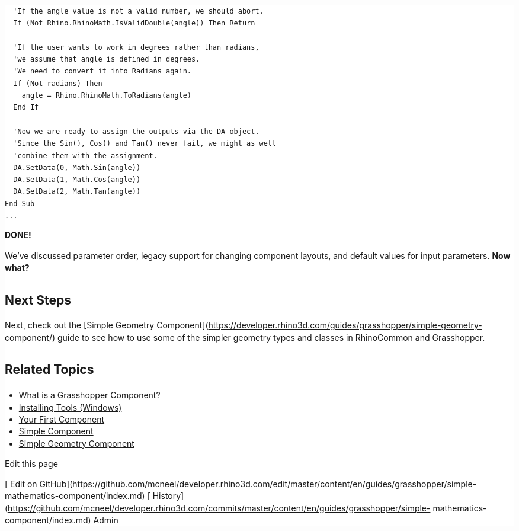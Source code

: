       'If the angle value is not a valid number, we should abort.
      If (Not Rhino.RhinoMath.IsValidDouble(angle)) Then Return
    
      'If the user wants to work in degrees rather than radians,
      'we assume that angle is defined in degrees.
      'We need to convert it into Radians again.
      If (Not radians) Then
        angle = Rhino.RhinoMath.ToRadians(angle)
      End If
    
      'Now we are ready to assign the outputs via the DA object.
      'Since the Sin(), Cos() and Tan() never fail, we might as well
      'combine them with the assignment.
      DA.SetData(0, Math.Sin(angle))
      DA.SetData(1, Math.Cos(angle))
      DA.SetData(2, Math.Tan(angle))
    End Sub
    ...
    

**DONE!**

We’ve discussed parameter order, legacy support for changing component
layouts, and default values for input parameters. **Now what?**

## Next Steps

Next, check out the [Simple Geometry
Component](https://developer.rhino3d.com/guides/grasshopper/simple-geometry-
component/) guide to see how to use some of the simpler geometry types and
classes in RhinoCommon and Grasshopper.

## Related Topics

  * [What is a Grasshopper Component?](https://developer.rhino3d.com/guides/grasshopper/what-is-a-grasshopper-component/)
  * [Installing Tools (Windows)](https://developer.rhino3d.com/guides/grasshopper/installing-tools-windows/)
  * [Your First Component](https://developer.rhino3d.com/guides/grasshopper/your-first-component-windows/)
  * [Simple Component](https://developer.rhino3d.com/guides/grasshopper/simple-component/)
  * [Simple Geometry Component](https://developer.rhino3d.com/guides/grasshopper/simple-geometry-component/)

Edit this page

[ Edit on
GitHub](https://github.com/mcneel/developer.rhino3d.com/edit/master/content/en/guides/grasshopper/simple-
mathematics-component/index.md) [
History](https://github.com/mcneel/developer.rhino3d.com/commits/master/content/en/guides/grasshopper/simple-
mathematics-component/index.md) [ Admin](https://developer.rhino3d.com/admin)
